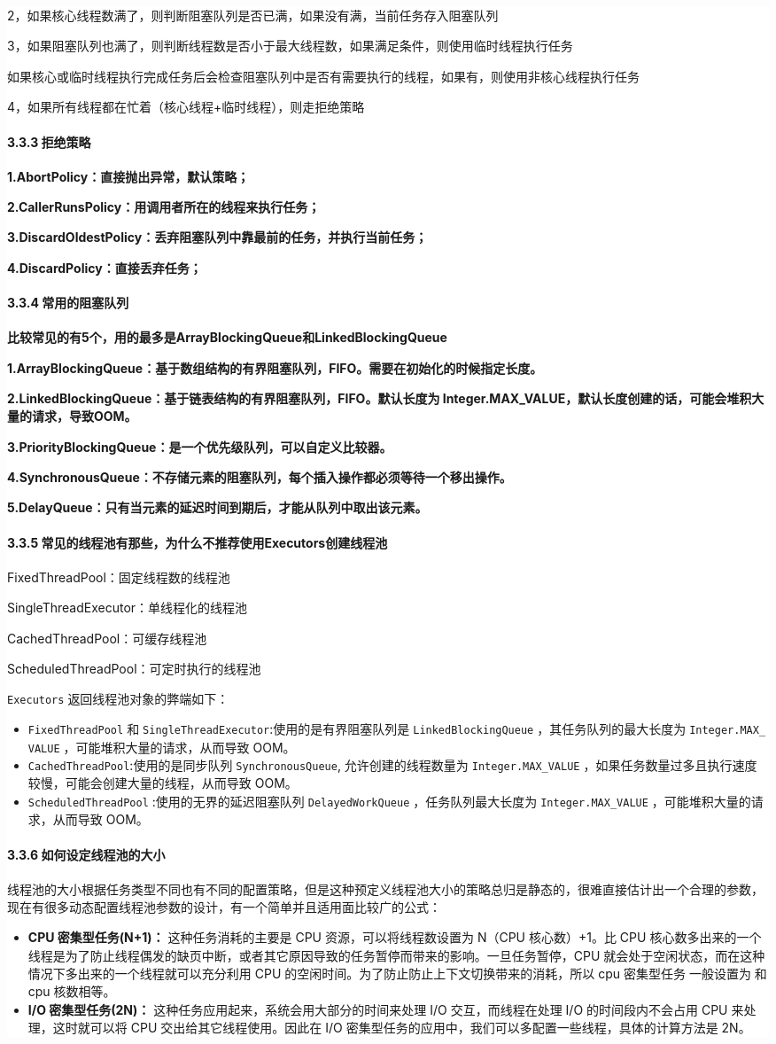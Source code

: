 2，如果核心线程数满了，则判断阻塞队列是否已满，如果没有满，当前任务存入阻塞队列

3，如果阻塞队列也满了，则判断线程数是否小于最大线程数，如果满足条件，则使用临时线程执行任务

如果核心或临时线程执行完成任务后会检查阻塞队列中是否有需要执行的线程，如果有，则使用非核心线程执行任务

4，如果所有线程都在忙着（核心线程+临时线程），则走拒绝策略



#### 3.3.3 拒绝策略

**1.AbortPolicy：直接抛出异常，默认策略；**

**2.CallerRunsPolicy：用调用者所在的线程来执行任务；**

**3.DiscardOldestPolicy：丢弃阻塞队列中靠最前的任务，并执行当前任务；**

**4.DiscardPolicy：直接丢弃任务；**



#### 3.3.4 常用的阻塞队列

**比较常见的有5个，用的最多是ArrayBlockingQueue和LinkedBlockingQueue**

**1.ArrayBlockingQueue：基于数组结构的有界阻塞队列，FIFO。需要在初始化的时候指定长度。**

**2.LinkedBlockingQueue：基于链表结构的有界阻塞队列，FIFO。默认长度为 Integer.MAX_VALUE，默认长度创建的话，可能会堆积大量的请求，导致OOM。**

**3.PriorityBlockingQueue：是一个优先级队列，可以自定义比较器。**

**4.SynchronousQueue：不存储元素的阻塞队列，每个插入操作都必须等待一个移出操作。**

**5.DelayQueue：只有当元素的延迟时间到期后，才能从队列中取出该元素。**



#### 3.3.5  常见的线程池有那些，为什么不推荐使用Executors创建线程池

FixedThreadPool：固定线程数的线程池

SingleThreadExecutor：单线程化的线程池

CachedThreadPool：可缓存线程池

ScheduledThreadPool：可定时执行的线程池

`Executors` 返回线程池对象的弊端如下：

- `FixedThreadPool` 和 `SingleThreadExecutor`:使用的是有界阻塞队列是 `LinkedBlockingQueue` ，其任务队列的最大长度为 `Integer.MAX_VALUE` ，可能堆积大量的请求，从而导致 OOM。
- `CachedThreadPool`:使用的是同步队列 `SynchronousQueue`, 允许创建的线程数量为 `Integer.MAX_VALUE` ，如果任务数量过多且执行速度较慢，可能会创建大量的线程，从而导致 OOM。
- `ScheduledThreadPool` :使用的无界的延迟阻塞队列 `DelayedWorkQueue` ，任务队列最大长度为 `Integer.MAX_VALUE` ，可能堆积大量的请求，从而导致 OOM。



#### 3.3.6 如何设定线程池的大小

线程池的大小根据任务类型不同也有不同的配置策略，但是这种预定义线程池大小的策略总归是静态的，很难直接估计出一个合理的参数，现在有很多动态配置线程池参数的设计，有一个简单并且适用面比较广的公式：

- **CPU 密集型任务(N+1)：** 这种任务消耗的主要是 CPU 资源，可以将线程数设置为 N（CPU 核心数）+1。比 CPU 核心数多出来的一个线程是为了防止线程偶发的缺页中断，或者其它原因导致的任务暂停而带来的影响。一旦任务暂停，CPU 就会处于空闲状态，而在这种情况下多出来的一个线程就可以充分利用 CPU 的空闲时间。为了防止防止上下文切换带来的消耗，所以 cpu 密集型任务 一般设置为 和 cpu 核数相等。
- **I/O 密集型任务(2N)：** 这种任务应用起来，系统会用大部分的时间来处理 I/O 交互，而线程在处理 I/O 的时间段内不会占用 CPU 来处理，这时就可以将 CPU 交出给其它线程使用。因此在 I/O 密集型任务的应用中，我们可以多配置一些线程，具体的计算方法是 2N。
